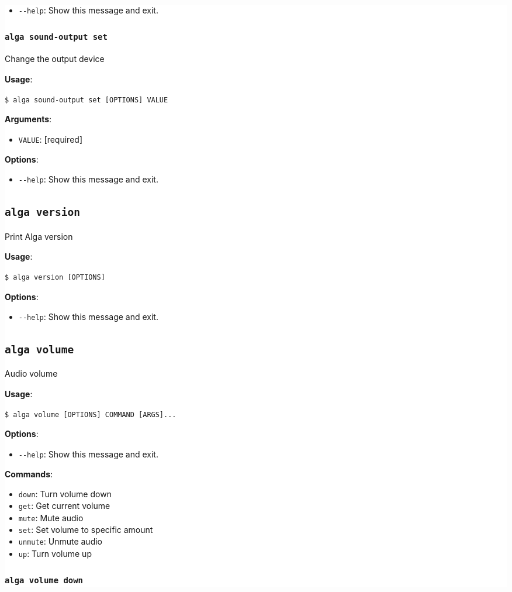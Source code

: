 * `--help`: Show this message and exit.

### `alga sound-output set`

Change the output device

**Usage**:

```console
$ alga sound-output set [OPTIONS] VALUE
```

**Arguments**:

* `VALUE`: [required]

**Options**:

* `--help`: Show this message and exit.

## `alga version`

Print Alga version

**Usage**:

```console
$ alga version [OPTIONS]
```

**Options**:

* `--help`: Show this message and exit.

## `alga volume`

Audio volume

**Usage**:

```console
$ alga volume [OPTIONS] COMMAND [ARGS]...
```

**Options**:

* `--help`: Show this message and exit.

**Commands**:

* `down`: Turn volume down
* `get`: Get current volume
* `mute`: Mute audio
* `set`: Set volume to specific amount
* `unmute`: Unmute audio
* `up`: Turn volume up

### `alga volume down`
